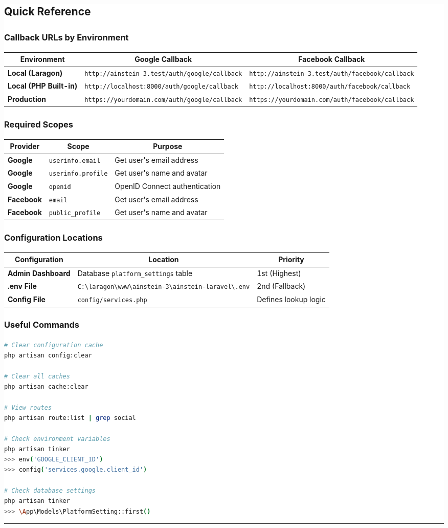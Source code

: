 ## Quick Reference

### Callback URLs by Environment

| Environment | Google Callback | Facebook Callback |
|------------|----------------|-------------------|
| **Local (Laragon)** | `http://ainstein-3.test/auth/google/callback` | `http://ainstein-3.test/auth/facebook/callback` |
| **Local (PHP Built-in)** | `http://localhost:8000/auth/google/callback` | `http://localhost:8000/auth/facebook/callback` |
| **Production** | `https://yourdomain.com/auth/google/callback` | `https://yourdomain.com/auth/facebook/callback` |

### Required Scopes

| Provider | Scope | Purpose |
|----------|-------|---------|
| **Google** | `userinfo.email` | Get user's email address |
| **Google** | `userinfo.profile` | Get user's name and avatar |
| **Google** | `openid` | OpenID Connect authentication |
| **Facebook** | `email` | Get user's email address |
| **Facebook** | `public_profile` | Get user's name and avatar |

### Configuration Locations

| Configuration | Location | Priority |
|--------------|----------|----------|
| **Admin Dashboard** | Database `platform_settings` table | 1st (Highest) |
| **.env File** | `C:\laragon\www\ainstein-3\ainstein-laravel\.env` | 2nd (Fallback) |
| **Config File** | `config/services.php` | Defines lookup logic |

### Useful Commands

```bash
# Clear configuration cache
php artisan config:clear

# Clear all caches
php artisan cache:clear

# View routes
php artisan route:list | grep social

# Check environment variables
php artisan tinker
>>> env('GOOGLE_CLIENT_ID')
>>> config('services.google.client_id')

# Check database settings
php artisan tinker
>>> \App\Models\PlatformSetting::first()
```

---